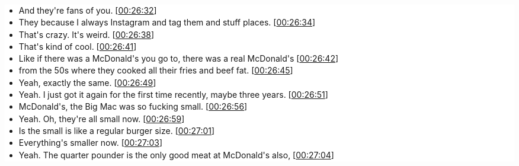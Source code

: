 *  And they're fans of you. [[00:26:32](https://www.youtube.com/watch?v=Ivpri7bA0ls&t=1592.7s)]
*  They because I always Instagram and tag them and stuff places. [[00:26:34](https://www.youtube.com/watch?v=Ivpri7bA0ls&t=1594.38s)]
*  That's crazy. It's weird. [[00:26:38](https://www.youtube.com/watch?v=Ivpri7bA0ls&t=1598.94s)]
*  That's kind of cool. [[00:26:41](https://www.youtube.com/watch?v=Ivpri7bA0ls&t=1601.5s)]
*  Like if there was a McDonald's you go to, there was a real McDonald's [[00:26:42](https://www.youtube.com/watch?v=Ivpri7bA0ls&t=1602.5800000000002s)]
*  from the 50s where they cooked all their fries and beef fat. [[00:26:45](https://www.youtube.com/watch?v=Ivpri7bA0ls&t=1605.54s)]
*  Yeah, exactly the same. [[00:26:49](https://www.youtube.com/watch?v=Ivpri7bA0ls&t=1609.7s)]
*  Yeah. I just got it again for the first time recently, maybe three years. [[00:26:51](https://www.youtube.com/watch?v=Ivpri7bA0ls&t=1611.34s)]
*  McDonald's, the Big Mac was so fucking small. [[00:26:56](https://www.youtube.com/watch?v=Ivpri7bA0ls&t=1616.02s)]
*  Yeah. Oh, they're all small now. [[00:26:59](https://www.youtube.com/watch?v=Ivpri7bA0ls&t=1619.1399999999999s)]
*  Is the small is like a regular burger size. [[00:27:01](https://www.youtube.com/watch?v=Ivpri7bA0ls&t=1621.1s)]
*  Everything's smaller now. [[00:27:03](https://www.youtube.com/watch?v=Ivpri7bA0ls&t=1623.1s)]
*  Yeah. The quarter pounder is the only good meat at McDonald's also, [[00:27:04](https://www.youtube.com/watch?v=Ivpri7bA0ls&t=1624.3s)]
